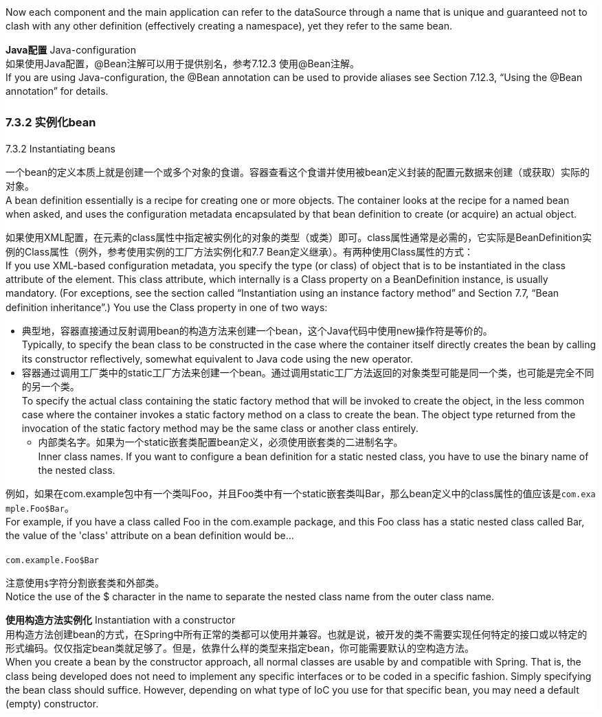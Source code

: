 Now each component and the main application can refer to the dataSource through a name that is unique and guaranteed not to clash with any other definition (effectively creating a namespace), yet they refer to the same bean.

__Java配置__
Java-configuration  
如果使用Java配置，@Bean注解可以用于提供别名，参考7.12.3 使用@Bean注解。  
If you are using Java-configuration, the @Bean annotation can be used to provide aliases see Section 7.12.3, “Using the @Bean annotation” for details.

### 7.3.2 实例化bean
7.3.2 Instantiating beans

一个bean的定义本质上就是创建一个或多个对象的食谱。容器查看这个食谱并使用被bean定义封装的配置元数据来创建（或获取）实际的对象。  
A bean definition essentially is a recipe for creating one or more objects. The container looks at the recipe for a named bean when asked, and uses the configuration metadata encapsulated by that bean definition to create (or acquire) an actual object.

如果使用XML配置，在<bean/>元素的class属性中指定被实例化的对象的类型（或类）即可。class属性通常是必需的，它实际是BeanDefinition实例的Class属性（例外，参考使用实例的工厂方法实例化和7.7 Bean定义继承）。有两种使用Class属性的方式：  
If you use XML-based configuration metadata, you specify the type (or class) of object that is to be instantiated in the class attribute of the <bean/> element. This class attribute, which internally is a Class property on a BeanDefinition instance, is usually mandatory. (For exceptions, see the section called “Instantiation using an instance factory method” and Section 7.7, “Bean definition inheritance”.) You use the Class property in one of two ways:

* 典型地，容器直接通过反射调用bean的构造方法来创建一个bean，这个Java代码中使用new操作符是等价的。  
Typically, to specify the bean class to be constructed in the case where the container itself directly creates the bean by calling its constructor reflectively, somewhat equivalent to Java code using the new operator.  
* 容器通过调用工厂类中的static工厂方法来创建一个bean。通过调用static工厂方法返回的对象类型可能是同一个类，也可能是完全不同的另一个类。   
To specify the actual class containing the static factory method that will be invoked to create the object, in the less common case where the container invokes a static factory method on a class to create the bean. The object type returned from the invocation of the static factory method may be the same class or another class entirely.
  * 内部类名字。如果为一个static嵌套类配置bean定义，必须使用嵌套类的二进制名字。  
Inner class names.  If you want to configure a bean definition for a static nested class, you have to use the binary name of the nested class.
 
例如，如果在com.example包中有一个类叫Foo，并且Foo类中有一个static嵌套类叫Bar，那么bean定义中的class属性的值应该是`com.example.Foo$Bar`。   
For example, if you have a class called Foo in the com.example package, and this Foo class has a static nested class called Bar, the value of the 'class' attribute on a bean definition would be…​

`com.example.Foo$Bar`

注意使用`$`字符分割嵌套类和外部类。  
Notice the use of the $ character in the name to separate the nested class name from the outer class name.

__使用构造方法实例化__
Instantiation with a constructor  
用构造方法创建bean的方式，在Spring中所有正常的类都可以使用并兼容。也就是说，被开发的类不需要实现任何特定的接口或以特定的形式编码。仅仅指定bean类就足够了。但是，依靠什么样的类型来指定bean，你可能需要默认的空构造方法。  
When you create a bean by the constructor approach, all normal classes are usable by and compatible with Spring. That is, the class being developed does not need to implement any specific interfaces or to be coded in a specific fashion. Simply specifying the bean class should suffice. However, depending on what type of IoC you use for that specific bean, you may need a default (empty) constructor.
